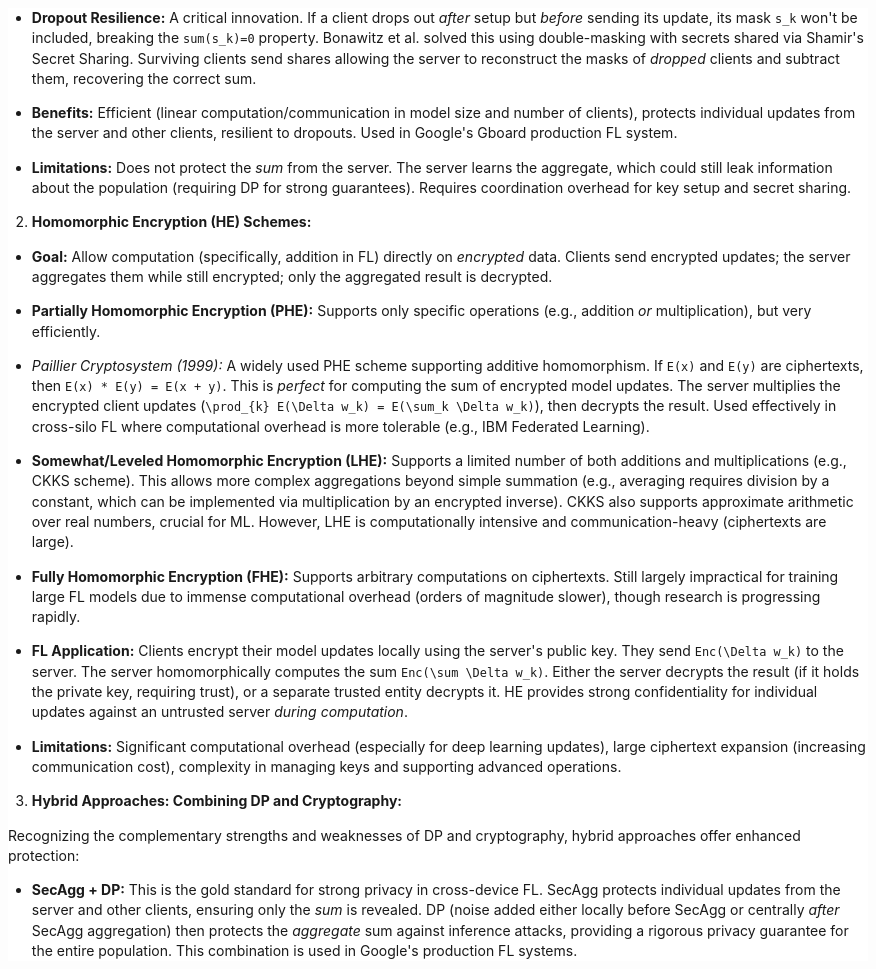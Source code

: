 *   **Dropout Resilience:** A critical innovation. If a client drops out *after* setup but *before* sending its update, its mask `s_k` won't be included, breaking the `sum(s_k)=0` property. Bonawitz et al. solved this using double-masking with secrets shared via Shamir's Secret Sharing. Surviving clients send shares allowing the server to reconstruct the masks of *dropped* clients and subtract them, recovering the correct sum.

*   **Benefits:** Efficient (linear computation/communication in model size and number of clients), protects individual updates from the server and other clients, resilient to dropouts. Used in Google's Gboard production FL system.

*   **Limitations:** Does not protect the *sum* from the server. The server learns the aggregate, which could still leak information about the population (requiring DP for strong guarantees). Requires coordination overhead for key setup and secret sharing.

2.  **Homomorphic Encryption (HE) Schemes:**

*   **Goal:** Allow computation (specifically, addition in FL) directly on *encrypted* data. Clients send encrypted updates; the server aggregates them while still encrypted; only the aggregated result is decrypted.

*   **Partially Homomorphic Encryption (PHE):** Supports only specific operations (e.g., addition *or* multiplication), but very efficiently.

*   *Paillier Cryptosystem (1999):* A widely used PHE scheme supporting additive homomorphism. If `E(x)` and `E(y)` are ciphertexts, then `E(x) * E(y) = E(x + y)`. This is *perfect* for computing the sum of encrypted model updates. The server multiplies the encrypted client updates (`\prod_{k} E(\Delta w_k) = E(\sum_k \Delta w_k)`), then decrypts the result. Used effectively in cross-silo FL where computational overhead is more tolerable (e.g., IBM Federated Learning).

*   **Somewhat/Leveled Homomorphic Encryption (LHE):** Supports a limited number of both additions and multiplications (e.g., CKKS scheme). This allows more complex aggregations beyond simple summation (e.g., averaging requires division by a constant, which can be implemented via multiplication by an encrypted inverse). CKKS also supports approximate arithmetic over real numbers, crucial for ML. However, LHE is computationally intensive and communication-heavy (ciphertexts are large).

*   **Fully Homomorphic Encryption (FHE):** Supports arbitrary computations on ciphertexts. Still largely impractical for training large FL models due to immense computational overhead (orders of magnitude slower), though research is progressing rapidly.

*   **FL Application:** Clients encrypt their model updates locally using the server's public key. They send `Enc(\Delta w_k)` to the server. The server homomorphically computes the sum `Enc(\sum \Delta w_k)`. Either the server decrypts the result (if it holds the private key, requiring trust), or a separate trusted entity decrypts it. HE provides strong confidentiality for individual updates against an untrusted server *during computation*.

*   **Limitations:** Significant computational overhead (especially for deep learning updates), large ciphertext expansion (increasing communication cost), complexity in managing keys and supporting advanced operations.

3.  **Hybrid Approaches: Combining DP and Cryptography:**

Recognizing the complementary strengths and weaknesses of DP and cryptography, hybrid approaches offer enhanced protection:

*   **SecAgg + DP:** This is the gold standard for strong privacy in cross-device FL. SecAgg protects individual updates from the server and other clients, ensuring only the *sum* is revealed. DP (noise added either locally before SecAgg or centrally *after* SecAgg aggregation) then protects the *aggregate* sum against inference attacks, providing a rigorous privacy guarantee for the entire population. This combination is used in Google's production FL systems.
